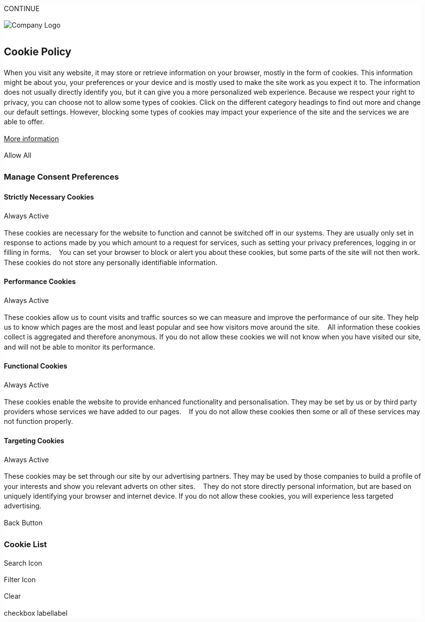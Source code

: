 
CONTINUE

![Company Logo](https://cdn.cookielaw.org/logos/c1f53e84-9f05-4169-a854-85052b63c50b/2ffb64fa-e393-483d-84e2-2a331bb9122e/6e7e0837-5d54-4f8b-ad38-2515147bf672/Informa_Logo_1Line_Indigo_Grad_RGB_(1)_(1).jpg)

## Cookie Policy

When you visit any website, it may store or retrieve information on your browser, mostly in the form of cookies. This information might be about you, your preferences or your device and is mostly used to make the site work as you expect it to. The information does not usually directly identify you, but it can give you a more personalized web experience. Because we respect your right to privacy, you can choose not to allow some types of cookies. Click on the different category headings to find out more and change our default settings. However, blocking some types of cookies may impact your experience of the site and the services we are able to offer.


[More information](https://www.informa.com/privacy-policy/)

Allow All

### Manage Consent Preferences

#### Strictly Necessary Cookies

Always Active

These cookies are necessary for the website to function and cannot be switched off in our systems. They are usually only set in response to actions made by you which amount to a request for services, such as setting your privacy preferences, logging in or filling in forms.    You can set your browser to block or alert you about these cookies, but some parts of the site will not then work. These cookies do not store any personally identifiable information.

#### Performance Cookies

Always Active

These cookies allow us to count visits and traffic sources so we can measure and improve the performance of our site. They help us to know which pages are the most and least popular and see how visitors move around the site.    All information these cookies collect is aggregated and therefore anonymous. If you do not allow these cookies we will not know when you have visited our site, and will not be able to monitor its performance.

#### Functional Cookies

Always Active

These cookies enable the website to provide enhanced functionality and personalisation. They may be set by us or by third party providers whose services we have added to our pages.    If you do not allow these cookies then some or all of these services may not function properly.

#### Targeting Cookies

Always Active

These cookies may be set through our site by our advertising partners. They may be used by those companies to build a profile of your interests and show you relevant adverts on other sites.    They do not store directly personal information, but are based on uniquely identifying your browser and internet device. If you do not allow these cookies, you will experience less targeted advertising.

Back Button

### Cookie List

Search Icon

Filter Icon

Clear

checkbox labellabel
